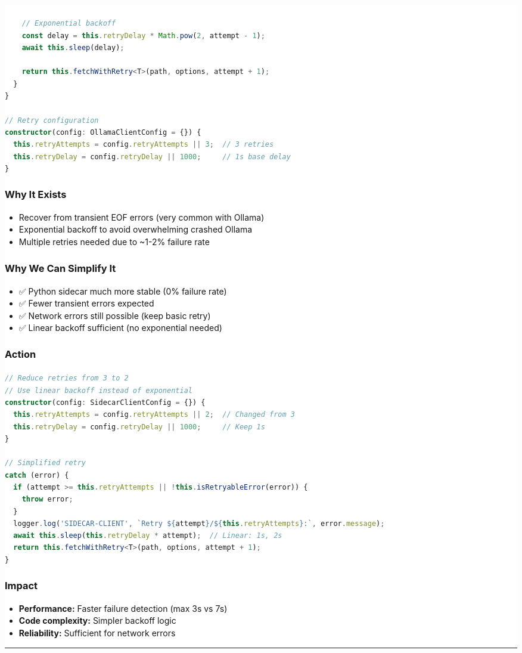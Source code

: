 ```typescript

    // Exponential backoff
    const delay = this.retryDelay * Math.pow(2, attempt - 1);
    await this.sleep(delay);

    return this.fetchWithRetry<T>(path, options, attempt + 1);
  }
}

// Retry configuration
constructor(config: OllamaClientConfig = {}) {
  this.retryAttempts = config.retryAttempts || 3;  // 3 retries
  this.retryDelay = config.retryDelay || 1000;     // 1s base delay
}
```

### Why It Exists
- Recover from transient EOF errors (very common with Ollama)
- Exponential backoff to avoid overwhelming crashed Ollama
- Multiple retries needed due to ~1-2% failure rate

### Why We Can Simplify It
- ✅ Python sidecar much more stable (0% failure rate)
- ✅ Fewer transient errors expected
- ✅ Network errors still possible (keep basic retry)
- ✅ Linear backoff sufficient (no exponential needed)

### Action
```typescript
// Reduce retries from 3 to 2
// Use linear backoff instead of exponential
constructor(config: SidecarClientConfig = {}) {
  this.retryAttempts = config.retryAttempts || 2;  // Changed from 3
  this.retryDelay = config.retryDelay || 1000;     // Keep 1s
}

// Simplified retry
catch (error) {
  if (attempt >= this.retryAttempts || !this.isRetryableError(error)) {
    throw error;
  }
  logger.log('SIDECAR-CLIENT', `Retry ${attempt}/${this.retryAttempts}:`, error.message);
  await this.sleep(this.retryDelay * attempt);  // Linear: 1s, 2s
  return this.fetchWithRetry<T>(path, options, attempt + 1);
}
```

### Impact
- **Performance:** Faster failure detection (max 3s vs 7s)
- **Code complexity:** Simpler backoff logic
- **Reliability:** Sufficient for network errors

---